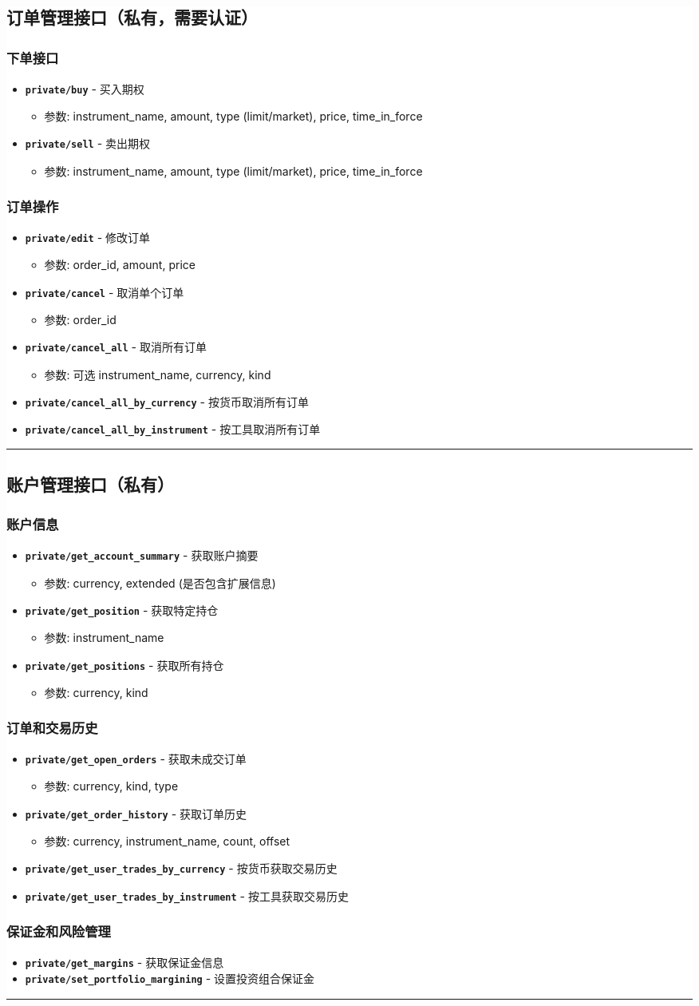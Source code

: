 
## 订单管理接口（私有，需要认证）

### 下单接口
- **`private/buy`** - 买入期权
  - 参数: instrument_name, amount, type (limit/market), price, time_in_force
  
- **`private/sell`** - 卖出期权
  - 参数: instrument_name, amount, type (limit/market), price, time_in_force

### 订单操作
- **`private/edit`** - 修改订单
  - 参数: order_id, amount, price
  
- **`private/cancel`** - 取消单个订单
  - 参数: order_id
  
- **`private/cancel_all`** - 取消所有订单
  - 参数: 可选 instrument_name, currency, kind

- **`private/cancel_all_by_currency`** - 按货币取消所有订单
- **`private/cancel_all_by_instrument`** - 按工具取消所有订单

---

## 账户管理接口（私有）

### 账户信息
- **`private/get_account_summary`** - 获取账户摘要
  - 参数: currency, extended (是否包含扩展信息)
  
- **`private/get_position`** - 获取特定持仓
  - 参数: instrument_name
  
- **`private/get_positions`** - 获取所有持仓
  - 参数: currency, kind

### 订单和交易历史
- **`private/get_open_orders`** - 获取未成交订单
  - 参数: currency, kind, type
  
- **`private/get_order_history`** - 获取订单历史
  - 参数: currency, instrument_name, count, offset
  
- **`private/get_user_trades_by_currency`** - 按货币获取交易历史
- **`private/get_user_trades_by_instrument`** - 按工具获取交易历史

### 保证金和风险管理
- **`private/get_margins`** - 获取保证金信息
- **`private/set_portfolio_margining`** - 设置投资组合保证金

---
